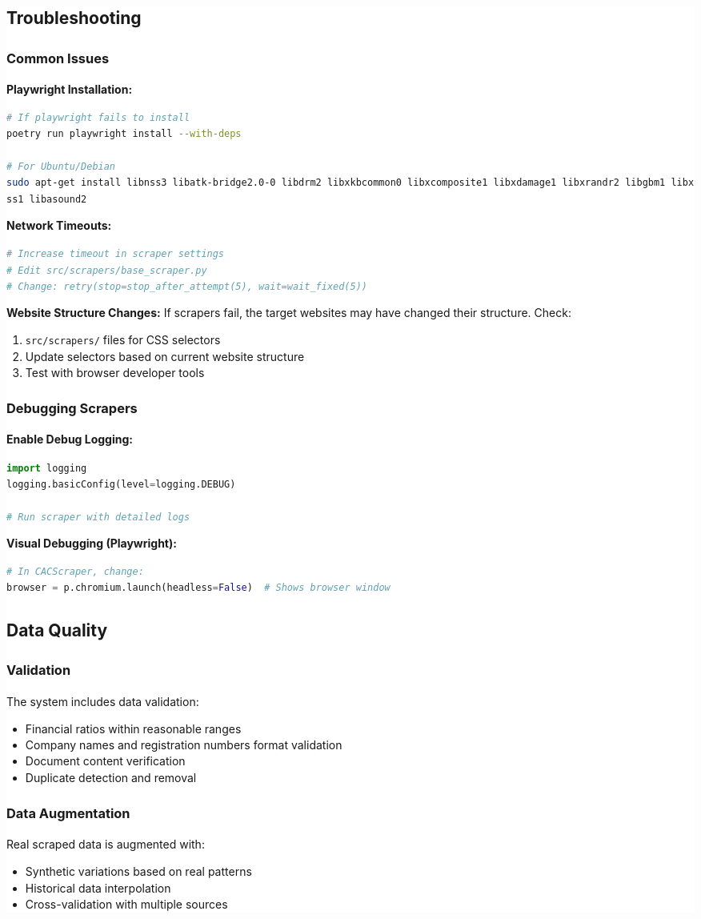 ## Troubleshooting

### Common Issues

**Playwright Installation:**
```bash
# If playwright fails to install
poetry run playwright install --with-deps

# For Ubuntu/Debian
sudo apt-get install libnss3 libatk-bridge2.0-0 libdrm2 libxkbcommon0 libxcomposite1 libxdamage1 libxrandr2 libgbm1 libxss1 libasound2
```

**Network Timeouts:**
```bash
# Increase timeout in scraper settings
# Edit src/scrapers/base_scraper.py
# Change: retry(stop=stop_after_attempt(5), wait=wait_fixed(5))
```

**Website Structure Changes:**
If scrapers fail, the target websites may have changed their structure. Check:
1. `src/scrapers/` files for CSS selectors
2. Update selectors based on current website structure
3. Test with browser developer tools

### Debugging Scrapers

**Enable Debug Logging:**
```python
import logging
logging.basicConfig(level=logging.DEBUG)

# Run scraper with detailed logs
```

**Visual Debugging (Playwright):**
```python
# In CACScraper, change:
browser = p.chromium.launch(headless=False)  # Shows browser window
```

## Data Quality

### Validation
The system includes data validation:
- Financial ratios within reasonable ranges
- Company names and registration numbers format validation
- Document content verification
- Duplicate detection and removal

### Data Augmentation
Real scraped data is augmented with:
- Synthetic variations based on real patterns
- Historical data interpolation
- Cross-validation with multiple sources
